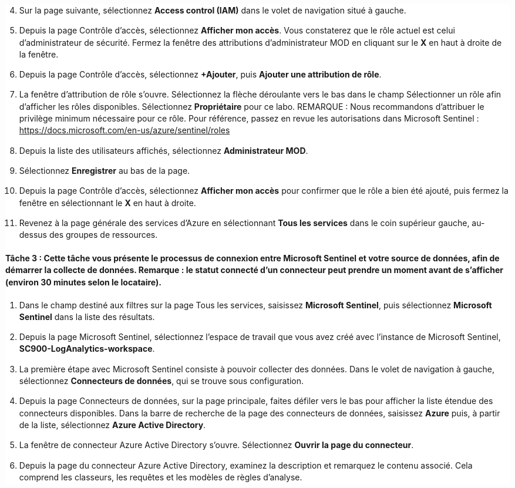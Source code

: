 4. Sur la page suivante, sélectionnez **Access control (IAM)** dans le volet de navigation situé à gauche.

5. Depuis la page Contrôle d’accès, sélectionnez **Afficher mon accès**.  Vous constaterez que le rôle actuel est celui d’administrateur de sécurité.  Fermez la fenêtre des attributions d’administrateur MOD en cliquant sur le **X** en haut à droite de la fenêtre.

6. Depuis la page Contrôle d’accès, sélectionnez **+Ajouter**, puis **Ajouter une attribution de rôle**.

7. La fenêtre d’attribution de rôle s’ouvre.  Sélectionnez la flèche déroulante vers le bas dans le champ Sélectionner un rôle afin d’afficher les rôles disponibles.  Sélectionnez **Propriétaire** pour ce labo.  REMARQUE :  Nous recommandons d’attribuer le privilège minimum nécessaire pour ce rôle.  Pour référence, passez en revue les autorisations dans Microsoft Sentinel : https://docs.microsoft.com/en-us/azure/sentinel/roles

8. Depuis la liste des utilisateurs affichés, sélectionnez **Administrateur MOD**.

9. Sélectionnez **Enregistrer** au bas de la page.

10. Depuis la page Contrôle d’accès, sélectionnez **Afficher mon accès** pour confirmer que le rôle a bien été ajouté, puis fermez la fenêtre en sélectionnant le **X** en haut à droite.

11. Revenez à la page générale des services d’Azure en sélectionnant **Tous les services** dans le coin supérieur gauche, au-dessus des groupes de ressources.

#### <a name="task-3--in-this-task-you-will-walk-through-the-process-of-connecting-microsoft-sentinel-to-your-data-source-to-begin-to-collect-data-note-it-can-take-a-bit-time-to-show-the-connected-status-of-a-connector-30-minutes-depending-on-the-tenant"></a>Tâche 3 :  Cette tâche vous présente le processus de connexion entre Microsoft Sentinel et votre source de données, afin de démarrer la collecte de données. Remarque : le statut connecté d’un connecteur peut prendre un moment avant de s’afficher (environ 30 minutes selon le locataire).

1. Dans le champ destiné aux filtres sur la page Tous les services, saisissez **Microsoft Sentinel**, puis sélectionnez **Microsoft Sentinel** dans la liste des résultats. 

2. Depuis la page Microsoft Sentinel, sélectionnez l’espace de travail que vous avez créé avec l’instance de Microsoft Sentinel, **SC900-LogAnalytics-workspace**.

3. La première étape avec Microsoft Sentinel consiste à pouvoir collecter des données. Dans le volet de navigation à gauche, sélectionnez **Connecteurs de données**, qui se trouve sous configuration.

4. Depuis la page Connecteurs de données, sur la page principale, faites défiler vers le bas pour afficher la liste étendue des connecteurs disponibles. Dans la barre de recherche de la page des connecteurs de données, saisissez **Azure** puis, à partir de la liste, sélectionnez **Azure Active Directory**.

5. La fenêtre de connecteur Azure Active Directory s’ouvre.  Sélectionnez **Ouvrir la page du connecteur**.

6. Depuis la page du connecteur Azure Active Directory, examinez la description et remarquez le contenu associé. Cela comprend les classeurs, les requêtes et les modèles de règles d’analyse.  
